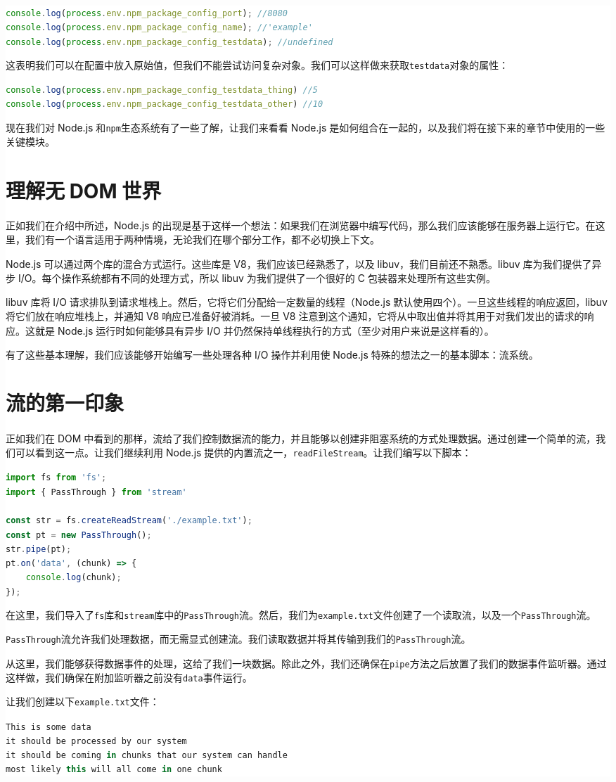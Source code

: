 ```js
console.log(process.env.npm_package_config_port); //8080
console.log(process.env.npm_package_config_name); //'example'
console.log(process.env.npm_package_config_testdata); //undefined
```

这表明我们可以在配置中放入原始值，但我们不能尝试访问复杂对象。我们可以这样做来获取`testdata`对象的属性：

```js
console.log(process.env.npm_package_config_testdata_thing) //5
console.log(process.env.npm_package_config_testdata_other) //10
```

现在我们对 Node.js 和`npm`生态系统有了一些了解，让我们来看看 Node.js 是如何组合在一起的，以及我们将在接下来的章节中使用的一些关键模块。

# 理解无 DOM 世界

正如我们在介绍中所述，Node.js 的出现是基于这样一个想法：如果我们在浏览器中编写代码，那么我们应该能够在服务器上运行它。在这里，我们有一个语言适用于两种情境，无论我们在哪个部分工作，都不必切换上下文。

Node.js 可以通过两个库的混合方式运行。这些库是 V8，我们应该已经熟悉了，以及 libuv，我们目前还不熟悉。libuv 库为我们提供了异步 I/O。每个操作系统都有不同的处理方式，所以 libuv 为我们提供了一个很好的 C 包装器来处理所有这些实例。

libuv 库将 I/O 请求排队到请求堆栈上。然后，它将它们分配给一定数量的线程（Node.js 默认使用四个）。一旦这些线程的响应返回，libuv 将它们放在响应堆栈上，并通知 V8 响应已准备好被消耗。一旦 V8 注意到这个通知，它将从中取出值并将其用于对我们发出的请求的响应。这就是 Node.js 运行时如何能够具有异步 I/O 并仍然保持单线程执行的方式（至少对用户来说是这样看的）。

有了这些基本理解，我们应该能够开始编写一些处理各种 I/O 操作并利用使 Node.js 特殊的想法之一的基本脚本：流系统。

# 流的第一印象

正如我们在 DOM 中看到的那样，流给了我们控制数据流的能力，并且能够以创建非阻塞系统的方式处理数据。通过创建一个简单的流，我们可以看到这一点。让我们继续利用 Node.js 提供的内置流之一，`readFileStream`。让我们编写以下脚本：

```js
import fs from 'fs';
import { PassThrough } from 'stream'

const str = fs.createReadStream('./example.txt');
const pt = new PassThrough();
str.pipe(pt);
pt.on('data', (chunk) => {
    console.log(chunk);
});
```

在这里，我们导入了`fs`库和`stream`库中的`PassThrough`流。然后，我们为`example.txt`文件创建了一个读取流，以及一个`PassThrough`流。

`PassThrough`流允许我们处理数据，而无需显式创建流。我们读取数据并将其传输到我们的`PassThrough`流。

从这里，我们能够获得数据事件的处理，这给了我们一块数据。除此之外，我们还确保在`pipe`方法之后放置了我们的数据事件监听器。通过这样做，我们确保在附加监听器之前没有`data`事件运行。

让我们创建以下`example.txt`文件：

```js
This is some data
it should be processed by our system
it should be coming in chunks that our system can handle
most likely this will all come in one chunk
```
